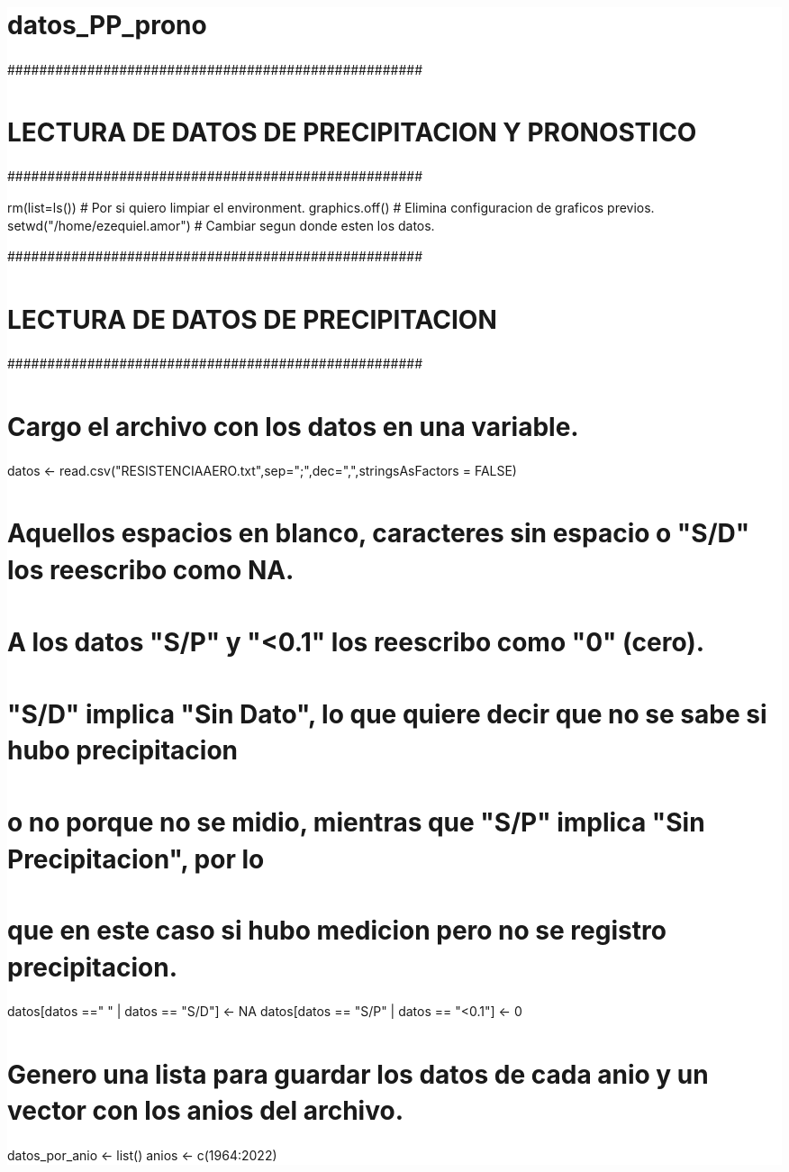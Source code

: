 # datos_PP_prono

####################################################

# LECTURA DE DATOS DE PRECIPITACION Y PRONOSTICO

####################################################

rm(list=ls()) # Por si quiero limpiar el environment.
graphics.off() # Elimina configuracion de graficos previos.
setwd("/home/ezequiel.amor") # Cambiar segun donde esten los datos.

####################################################

# LECTURA DE DATOS DE PRECIPITACION

####################################################

# Cargo el archivo con los datos en una variable.

datos <- read.csv("RESISTENCIAAERO.txt",sep=";",dec=",",stringsAsFactors = FALSE)

# Aquellos espacios en blanco, caracteres sin espacio o "S/D" los reescribo como NA. 
# A los datos "S/P" y "<0.1" los reescribo como "0" (cero).
# "S/D" implica "Sin Dato", lo que quiere decir que no se sabe si hubo precipitacion 
# o no porque no se midio, mientras que "S/P" implica "Sin Precipitacion", por lo 
# que en este caso si hubo medicion pero no se registro precipitacion.

datos[datos ==" " | datos == "S/D"]     <- NA
datos[datos == "S/P" | datos == "<0.1"] <- 0

# Genero una lista para guardar los datos de cada anio y un vector con los anios del archivo.

datos_por_anio <- list()
anios <- c(1964:2022)
